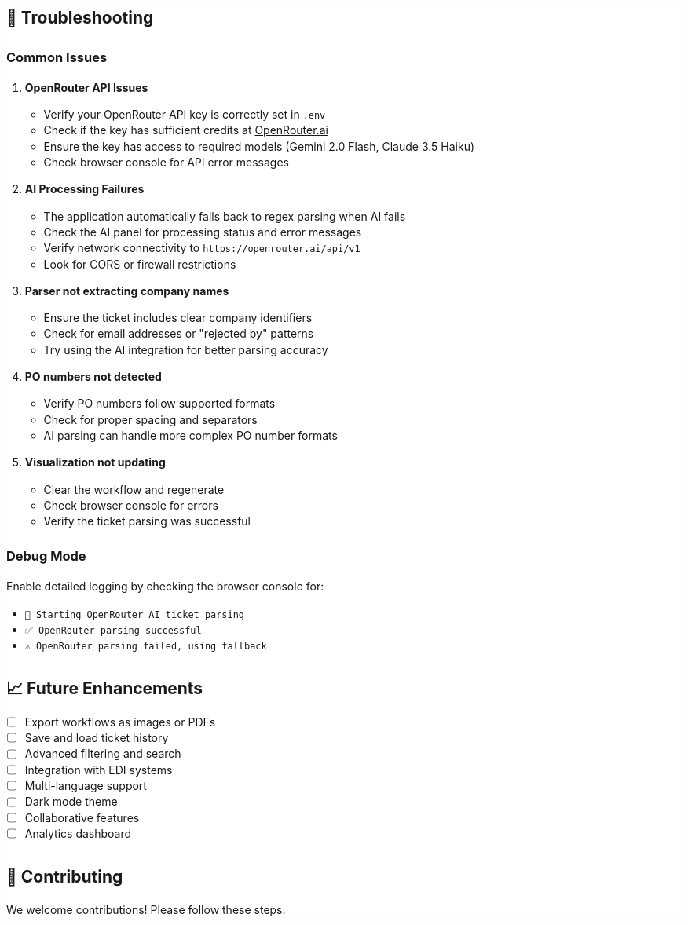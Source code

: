 ## 🐛 Troubleshooting

### Common Issues

1. **OpenRouter API Issues**
   - Verify your OpenRouter API key is correctly set in `.env`
   - Check if the key has sufficient credits at [OpenRouter.ai](https://openrouter.ai)
   - Ensure the key has access to required models (Gemini 2.0 Flash, Claude 3.5 Haiku)
   - Check browser console for API error messages

2. **AI Processing Failures**
   - The application automatically falls back to regex parsing when AI fails
   - Check the AI panel for processing status and error messages
   - Verify network connectivity to `https://openrouter.ai/api/v1`
   - Look for CORS or firewall restrictions

3. **Parser not extracting company names**
   - Ensure the ticket includes clear company identifiers
   - Check for email addresses or "rejected by" patterns
   - Try using the AI integration for better parsing accuracy

4. **PO numbers not detected**
   - Verify PO numbers follow supported formats
   - Check for proper spacing and separators
   - AI parsing can handle more complex PO number formats

5. **Visualization not updating**
   - Clear the workflow and regenerate
   - Check browser console for errors
   - Verify the ticket parsing was successful

### Debug Mode

Enable detailed logging by checking the browser console for:
- `🚀 Starting OpenRouter AI ticket parsing`
- `✅ OpenRouter parsing successful`
- `⚠️ OpenRouter parsing failed, using fallback`

## 📈 Future Enhancements

- [ ] Export workflows as images or PDFs
- [ ] Save and load ticket history
- [ ] Advanced filtering and search
- [ ] Integration with EDI systems
- [ ] Multi-language support
- [ ] Dark mode theme
- [ ] Collaborative features
- [ ] Analytics dashboard

## 🤝 Contributing

We welcome contributions! Please follow these steps:
